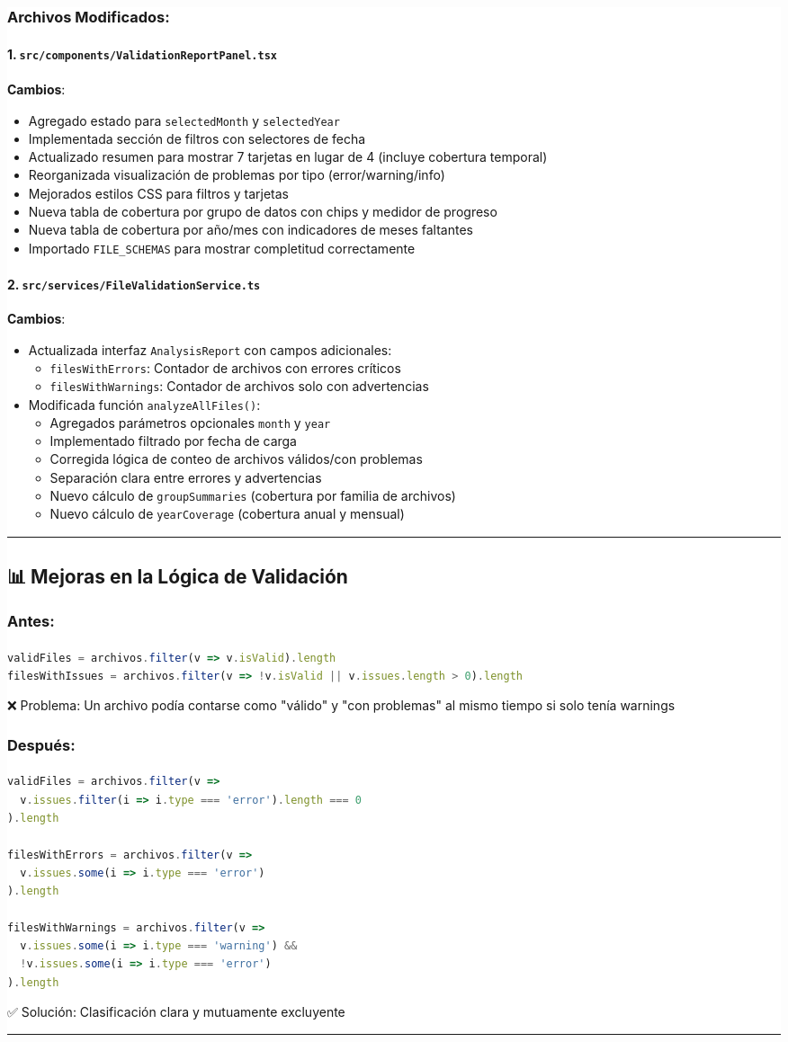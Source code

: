 ### Archivos Modificados:

#### 1. `src/components/ValidationReportPanel.tsx`
**Cambios**:
- Agregado estado para `selectedMonth` y `selectedYear`
- Implementada sección de filtros con selectores de fecha
- Actualizado resumen para mostrar 7 tarjetas en lugar de 4 (incluye cobertura temporal)
- Reorganizada visualización de problemas por tipo (error/warning/info)
- Mejorados estilos CSS para filtros y tarjetas
- Nueva tabla de cobertura por grupo de datos con chips y medidor de progreso
- Nueva tabla de cobertura por año/mes con indicadores de meses faltantes
- Importado `FILE_SCHEMAS` para mostrar completitud correctamente

#### 2. `src/services/FileValidationService.ts`
**Cambios**:
- Actualizada interfaz `AnalysisReport` con campos adicionales:
  - `filesWithErrors`: Contador de archivos con errores críticos
  - `filesWithWarnings`: Contador de archivos solo con advertencias
- Modificada función `analyzeAllFiles()`:
  - Agregados parámetros opcionales `month` y `year`
  - Implementado filtrado por fecha de carga
  - Corregida lógica de conteo de archivos válidos/con problemas
  - Separación clara entre errores y advertencias
  - Nuevo cálculo de `groupSummaries` (cobertura por familia de archivos)
  - Nuevo cálculo de `yearCoverage` (cobertura anual y mensual)

---

## 📊 Mejoras en la Lógica de Validación

### Antes:
```typescript
validFiles = archivos.filter(v => v.isValid).length
filesWithIssues = archivos.filter(v => !v.isValid || v.issues.length > 0).length
```
❌ Problema: Un archivo podía contarse como "válido" y "con problemas" al mismo tiempo si solo tenía warnings

### Después:
```typescript
validFiles = archivos.filter(v => 
  v.issues.filter(i => i.type === 'error').length === 0
).length

filesWithErrors = archivos.filter(v => 
  v.issues.some(i => i.type === 'error')
).length

filesWithWarnings = archivos.filter(v => 
  v.issues.some(i => i.type === 'warning') && 
  !v.issues.some(i => i.type === 'error')
).length
```
✅ Solución: Clasificación clara y mutuamente excluyente

---